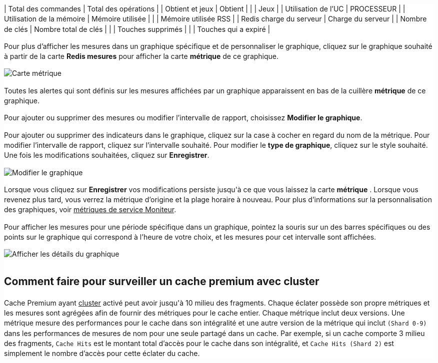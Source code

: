 | Total des commandes   | Total des opérations  |
| Obtient et jeux    | Obtient              |
|                  | Jeux              |
| Utilisation de l’UC         | PROCESSEUR           |
| Utilisation de la mémoire      | Mémoire utilisée   |
|                   | Mémoire utilisée RSS |
| Redis charge du serveur | Charge du serveur   |
| Nombre de clés | Nombre total de clés |
|           | Touches supprimés |
|           | Touches qui a expiré |


Pour plus d’afficher les mesures dans un graphique spécifique et de personnaliser le graphique, cliquez sur le graphique souhaité à partir de la carte **Redis mesures** pour afficher la carte **métrique** de ce graphique.

![Carte métrique][redis-cache-metric-blade]

Toutes les alertes qui sont définis sur les mesures affichées par un graphique apparaissent en bas de la cuillère **métrique** de ce graphique.

Pour ajouter ou supprimer des mesures ou modifier l’intervalle de rapport, choisissez **Modifier le graphique**.

Pour ajouter ou supprimer des indicateurs dans le graphique, cliquez sur la case à cocher en regard du nom de la métrique. Pour modifier l’intervalle de rapport, cliquez sur l’intervalle souhaité. Pour modifier le **type de graphique**, cliquez sur le style souhaité. Une fois les modifications souhaitées, cliquez sur **Enregistrer**. 

![Modifier le graphique][redis-cache-edit-chart]

Lorsque vous cliquez sur **Enregistrer** vos modifications persiste jusqu'à ce que vous laissez la carte **métrique** . Lorsque vous revenez plus tard, vous verrez la métrique d’origine et la plage horaire à nouveau. Pour plus d’informations sur la personnalisation des graphiques, voir [métriques de service Moniteur](../monitoring-and-diagnostics/insights-how-to-customize-monitoring.md).

Pour afficher les mesures pour une période spécifique dans un graphique, pointez la souris sur un des barres spécifiques ou des points sur le graphique qui correspond à l’heure de votre choix, et les mesures pour cet intervalle sont affichées.

![Afficher les détails du graphique][redis-cache-view-chart-details]

## <a name="how-to-monitor-a-premium-cache-with-clustering"></a>Comment faire pour surveiller un cache premium avec cluster

Cache Premium ayant [cluster](cache-how-to-premium-clustering.md) activé peut avoir jusqu'à 10 milieu des fragments. Chaque éclater possède son propre métriques et les mesures sont agrégées afin de fournir des métriques pour le cache entier. Chaque métrique inclut deux versions. Une métrique mesure des performances pour le cache dans son intégralité et une autre version de la métrique qui inclut `(Shard 0-9)` dans les performances de mesures de nom pour une seule partagé dans un cache. Par exemple, si un cache comporte 3 milieu des fragments, `Cache Hits` est le montant total d’accès pour le cache dans son intégralité, et `Cache Hits (Shard 2)` est simplement le nombre d’accès pour cette éclater du cache.


[redis-cache-enable-diagnostics]: ./media/cache-how-to-monitor/redis-cache-enable-diagnostics.png
[redis-cache-diagnostic-settings]: ./media/cache-how-to-monitor/redis-cache-diagnostic-settings.png
[redis-cache-configure-diagnostics]: ./media/cache-how-to-monitor/redis-cache-configure-diagnostics.png
[redis-cache-monitoring-part]: ./media/cache-how-to-monitor/redis-cache-monitoring-part.png
[redis-cache-usage-part]: ./media/cache-how-to-monitor/redis-cache-usage-part.png
[redis-cache-metric-blade]: ./media/cache-how-to-monitor/redis-cache-metric-blade.png
[redis-cache-edit-chart]: ./media/cache-how-to-monitor/redis-cache-edit-chart.png
[redis-cache-view-chart-details]: ./media/cache-how-to-monitor/redis-cache-view-chart-details.png
[redis-cache-operations-events]: ./media/cache-how-to-monitor/redis-cache-operations-events.png
[redis-cache-alert-rules]: ./media/cache-how-to-monitor/redis-cache-alert-rules.png
[redis-cache-add-alert]: ./media/cache-how-to-monitor/redis-cache-add-alert.png
[redis-cache-premium-monitor]: ./media/cache-how-to-monitor/redis-cache-premium-monitor.png
[redis-cache-premium-edit]: ./media/cache-how-to-monitor/redis-cache-premium-edit.png
[redis-cache-premium-chart-detail]: ./media/cache-how-to-monitor/redis-cache-premium-chart-detail.png
[redis-cache-premium-point-summary]: ./media/cache-how-to-monitor/redis-cache-premium-point-summary.png
[redis-cache-premium-point-shard]: ./media/cache-how-to-monitor/redis-cache-premium-point-shard.png
[redis-cache-redis-metrics]: ./media/cache-how-to-monitor/redis-cache-redis-metrics.png
[redis-cache-redis-metrics-blade]: ./media/cache-how-to-monitor/redis-cache-redis-metrics-blade.png